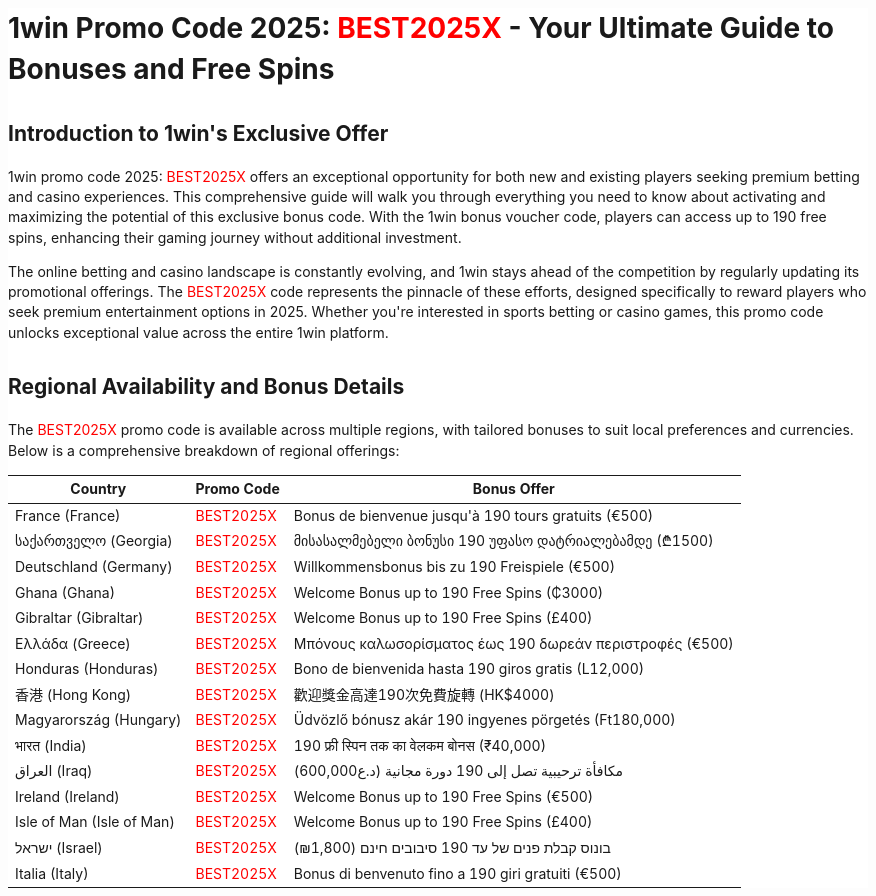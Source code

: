 # 1win Promo Code 2025: <span style="color:red;">BEST2025X</span> - Your Ultimate Guide to Bonuses and Free Spins

## Introduction to 1win's Exclusive Offer

1win promo code 2025: <span style="color:red;">BEST2025X</span> offers an exceptional opportunity for both new and existing players seeking premium betting and casino experiences. This comprehensive guide will walk you through everything you need to know about activating and maximizing the potential of this exclusive bonus code. With the 1win bonus voucher code, players can access up to 190 free spins, enhancing their gaming journey without additional investment.

The online betting and casino landscape is constantly evolving, and 1win stays ahead of the competition by regularly updating its promotional offerings. The <span style="color:red;">BEST2025X</span> code represents the pinnacle of these efforts, designed specifically to reward players who seek premium entertainment options in 2025. Whether you're interested in sports betting or casino games, this promo code unlocks exceptional value across the entire 1win platform.

## Regional Availability and Bonus Details

The <span style="color:red;">BEST2025X</span> promo code is available across multiple regions, with tailored bonuses to suit local preferences and currencies. Below is a comprehensive breakdown of regional offerings:

| Country | Promo Code | Bonus Offer |
|---------|------------|-------------|
| France (France) | <span style="color:red;">BEST2025X</span> | Bonus de bienvenue jusqu'à 190 tours gratuits (€500) |
| საქართველო (Georgia) | <span style="color:red;">BEST2025X</span> | მისასალმებელი ბონუსი 190 უფასო დატრიალებამდე (₾1500) |
| Deutschland (Germany) | <span style="color:red;">BEST2025X</span> | Willkommensbonus bis zu 190 Freispiele (€500) |
| Ghana (Ghana) | <span style="color:red;">BEST2025X</span> | Welcome Bonus up to 190 Free Spins (₵3000) |
| Gibraltar (Gibraltar) | <span style="color:red;">BEST2025X</span> | Welcome Bonus up to 190 Free Spins (£400) |
| Ελλάδα (Greece) | <span style="color:red;">BEST2025X</span> | Μπόνους καλωσορίσματος έως 190 δωρεάν περιστροφές (€500) |
| Honduras (Honduras) | <span style="color:red;">BEST2025X</span> | Bono de bienvenida hasta 190 giros gratis (L12,000) |
| 香港 (Hong Kong) | <span style="color:red;">BEST2025X</span> | 歡迎獎金高達190次免費旋轉 (HK$4000) |
| Magyarország (Hungary) | <span style="color:red;">BEST2025X</span> | Üdvözlő bónusz akár 190 ingyenes pörgetés (Ft180,000) |
| भारत (India) | <span style="color:red;">BEST2025X</span> | 190 फ्री स्पिन तक का वेलकम बोनस (₹40,000) |
| العراق (Iraq) | <span style="color:red;">BEST2025X</span> | مكافأة ترحيبية تصل إلى 190 دورة مجانية (د.ع600,000) |
| Ireland (Ireland) | <span style="color:red;">BEST2025X</span> | Welcome Bonus up to 190 Free Spins (€500) |
| Isle of Man (Isle of Man) | <span style="color:red;">BEST2025X</span> | Welcome Bonus up to 190 Free Spins (£400) |
| ישראל (Israel) | <span style="color:red;">BEST2025X</span> | בונוס קבלת פנים של עד 190 סיבובים חינם (₪1,800) |
| Italia (Italy) | <span style="color:red;">BEST2025X</span> | Bonus di benvenuto fino a 190 giri gratuiti (€500) |
